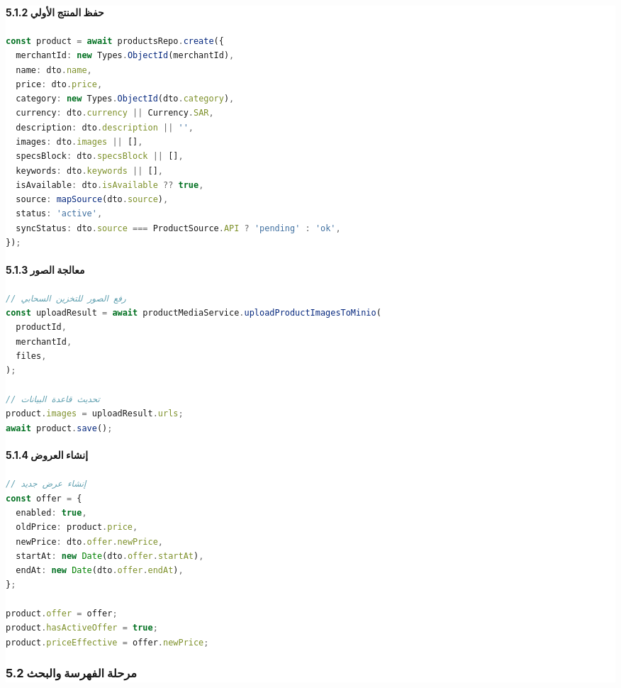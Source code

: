 #### 5.1.2 حفظ المنتج الأولي

```typescript
const product = await productsRepo.create({
  merchantId: new Types.ObjectId(merchantId),
  name: dto.name,
  price: dto.price,
  category: new Types.ObjectId(dto.category),
  currency: dto.currency || Currency.SAR,
  description: dto.description || '',
  images: dto.images || [],
  specsBlock: dto.specsBlock || [],
  keywords: dto.keywords || [],
  isAvailable: dto.isAvailable ?? true,
  source: mapSource(dto.source),
  status: 'active',
  syncStatus: dto.source === ProductSource.API ? 'pending' : 'ok',
});
```

#### 5.1.3 معالجة الصور

```typescript
// رفع الصور للتخزين السحابي
const uploadResult = await productMediaService.uploadProductImagesToMinio(
  productId,
  merchantId,
  files,
);

// تحديث قاعدة البيانات
product.images = uploadResult.urls;
await product.save();
```

#### 5.1.4 إنشاء العروض

```typescript
// إنشاء عرض جديد
const offer = {
  enabled: true,
  oldPrice: product.price,
  newPrice: dto.offer.newPrice,
  startAt: new Date(dto.offer.startAt),
  endAt: new Date(dto.offer.endAt),
};

product.offer = offer;
product.hasActiveOffer = true;
product.priceEffective = offer.newPrice;
```

### 5.2 مرحلة الفهرسة والبحث
